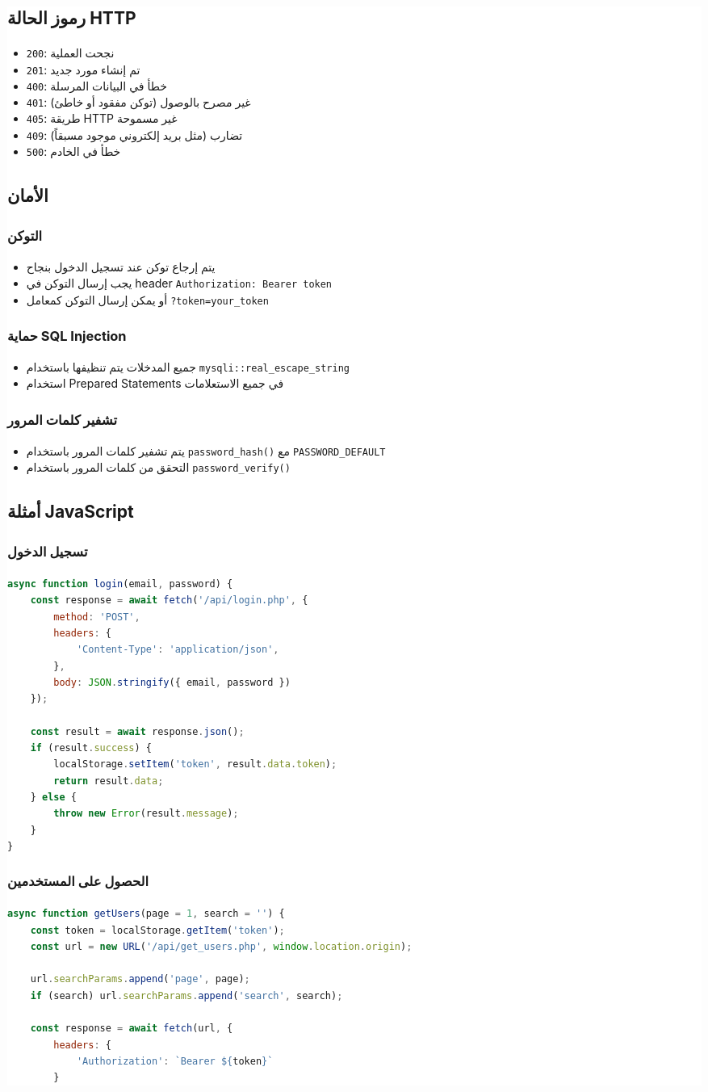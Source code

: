 ## رموز الحالة HTTP

- `200`: نجحت العملية
- `201`: تم إنشاء مورد جديد
- `400`: خطأ في البيانات المرسلة
- `401`: غير مصرح بالوصول (توكن مفقود أو خاطئ)
- `405`: طريقة HTTP غير مسموحة
- `409`: تضارب (مثل بريد إلكتروني موجود مسبقاً)
- `500`: خطأ في الخادم

## الأمان

### التوكن
- يتم إرجاع توكن عند تسجيل الدخول بنجاح
- يجب إرسال التوكن في header `Authorization: Bearer token`
- أو يمكن إرسال التوكن كمعامل `?token=your_token`

### حماية SQL Injection
- جميع المدخلات يتم تنظيفها باستخدام `mysqli::real_escape_string`
- استخدام Prepared Statements في جميع الاستعلامات

### تشفير كلمات المرور
- يتم تشفير كلمات المرور باستخدام `password_hash()` مع `PASSWORD_DEFAULT`
- التحقق من كلمات المرور باستخدام `password_verify()`

## أمثلة JavaScript

### تسجيل الدخول
```javascript
async function login(email, password) {
    const response = await fetch('/api/login.php', {
        method: 'POST',
        headers: {
            'Content-Type': 'application/json',
        },
        body: JSON.stringify({ email, password })
    });
    
    const result = await response.json();
    if (result.success) {
        localStorage.setItem('token', result.data.token);
        return result.data;
    } else {
        throw new Error(result.message);
    }
}
```

### الحصول على المستخدمين
```javascript
async function getUsers(page = 1, search = '') {
    const token = localStorage.getItem('token');
    const url = new URL('/api/get_users.php', window.location.origin);
    
    url.searchParams.append('page', page);
    if (search) url.searchParams.append('search', search);
    
    const response = await fetch(url, {
        headers: {
            'Authorization': `Bearer ${token}`
        }
```